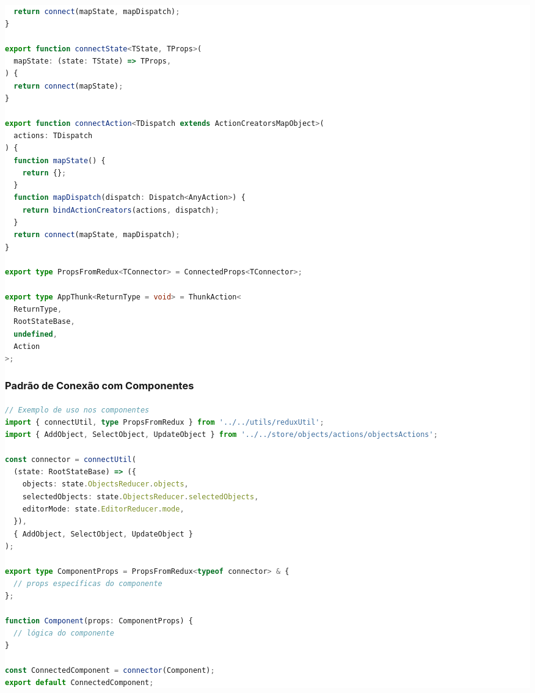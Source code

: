 ```typescript
  return connect(mapState, mapDispatch);
}

export function connectState<TState, TProps>(
  mapState: (state: TState) => TProps,
) {
  return connect(mapState);
}

export function connectAction<TDispatch extends ActionCreatorsMapObject>(
  actions: TDispatch
) {
  function mapState() {
    return {};
  }
  function mapDispatch(dispatch: Dispatch<AnyAction>) {
    return bindActionCreators(actions, dispatch);
  }
  return connect(mapState, mapDispatch);
}

export type PropsFromRedux<TConnector> = ConnectedProps<TConnector>;

export type AppThunk<ReturnType = void> = ThunkAction<
  ReturnType,
  RootStateBase,
  undefined,
  Action
>;
```

### Padrão de Conexão com Componentes

```typescript
// Exemplo de uso nos componentes
import { connectUtil, type PropsFromRedux } from '../../utils/reduxUtil';
import { AddObject, SelectObject, UpdateObject } from '../../store/objects/actions/objectsActions';

const connector = connectUtil(
  (state: RootStateBase) => ({
    objects: state.ObjectsReducer.objects,
    selectedObjects: state.ObjectsReducer.selectedObjects,
    editorMode: state.EditorReducer.mode,
  }),
  { AddObject, SelectObject, UpdateObject }
);

export type ComponentProps = PropsFromRedux<typeof connector> & {
  // props específicas do componente
};

function Component(props: ComponentProps) {
  // lógica do componente
}

const ConnectedComponent = connector(Component);
export default ConnectedComponent;
```
